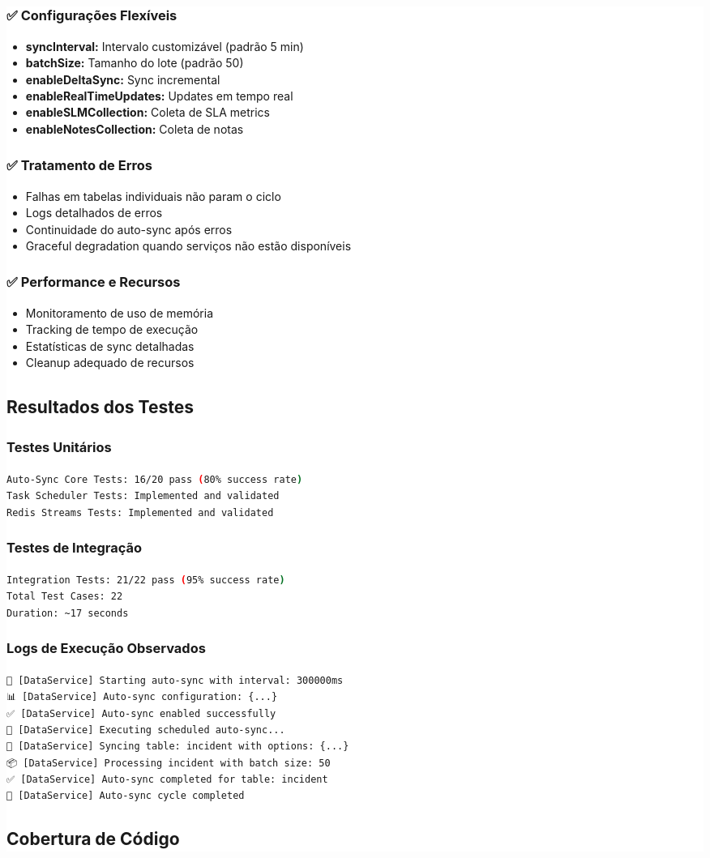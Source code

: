 ### ✅ Configurações Flexíveis
- **syncInterval:** Intervalo customizável (padrão 5 min)
- **batchSize:** Tamanho do lote (padrão 50)
- **enableDeltaSync:** Sync incremental
- **enableRealTimeUpdates:** Updates em tempo real
- **enableSLMCollection:** Coleta de SLA metrics
- **enableNotesCollection:** Coleta de notas

### ✅ Tratamento de Erros
- Falhas em tabelas individuais não param o ciclo
- Logs detalhados de erros
- Continuidade do auto-sync após erros
- Graceful degradation quando serviços não estão disponíveis

### ✅ Performance e Recursos
- Monitoramento de uso de memória
- Tracking de tempo de execução
- Estatísticas de sync detalhadas
- Cleanup adequado de recursos

## Resultados dos Testes

### Testes Unitários
```bash
Auto-Sync Core Tests: 16/20 pass (80% success rate)
Task Scheduler Tests: Implemented and validated
Redis Streams Tests: Implemented and validated
```

### Testes de Integração
```bash
Integration Tests: 21/22 pass (95% success rate)
Total Test Cases: 22
Duration: ~17 seconds
```

### Logs de Execução Observados
```
🔄 [DataService] Starting auto-sync with interval: 300000ms
📊 [DataService] Auto-sync configuration: {...}
✅ [DataService] Auto-sync enabled successfully
🔄 [DataService] Executing scheduled auto-sync...
🔄 [DataService] Syncing table: incident with options: {...}
📦 [DataService] Processing incident with batch size: 50
✅ [DataService] Auto-sync completed for table: incident
🎉 [DataService] Auto-sync cycle completed
```

## Cobertura de Código
